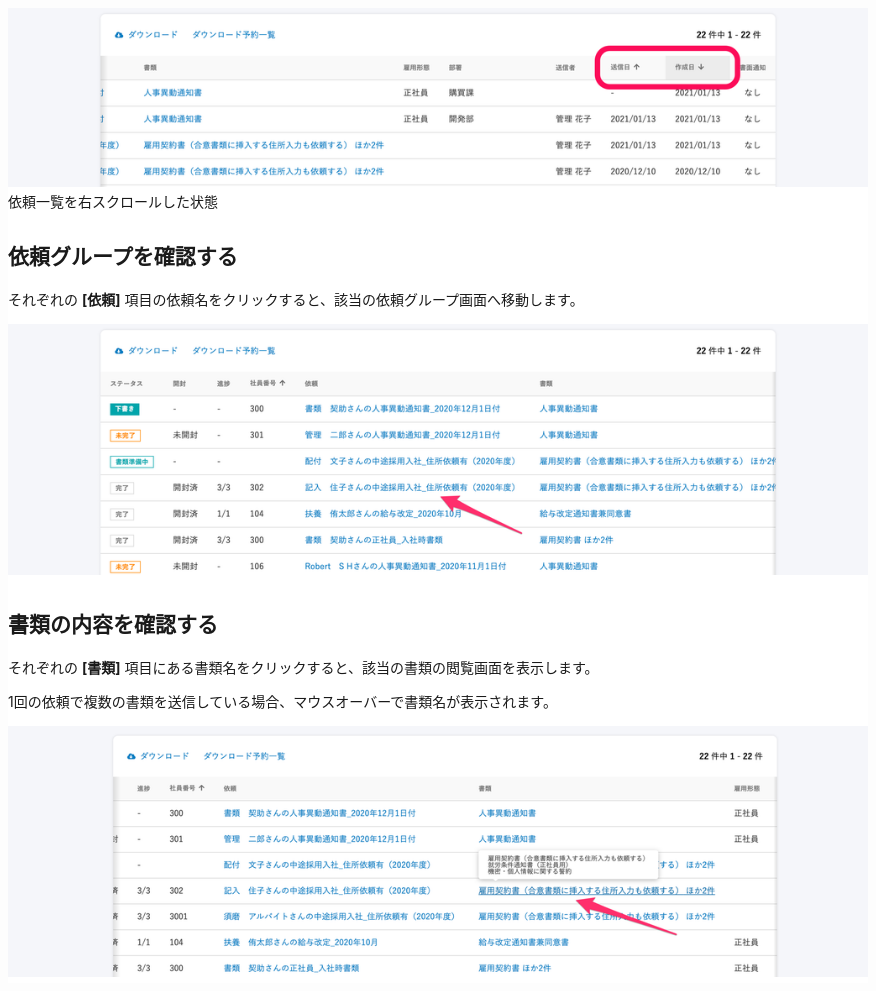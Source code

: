 ![sort02.png](./sort02.png)
依頼一覧を右スクロールした状態

## 依頼グループを確認する

それぞれの **\[依頼\]** 項目の依頼名をクリックすると、該当の依頼グループ画面へ移動します。

![click_request.png](./click_request.png)

## 書類の内容を確認する

それぞれの **\[書類\]** 項目にある書類名をクリックすると、該当の書類の閲覧画面を表示します。

1回の依頼で複数の書類を送信している場合、マウスオーバーで書類名が表示されます。

![click_doc.png](./click_doc.png)
